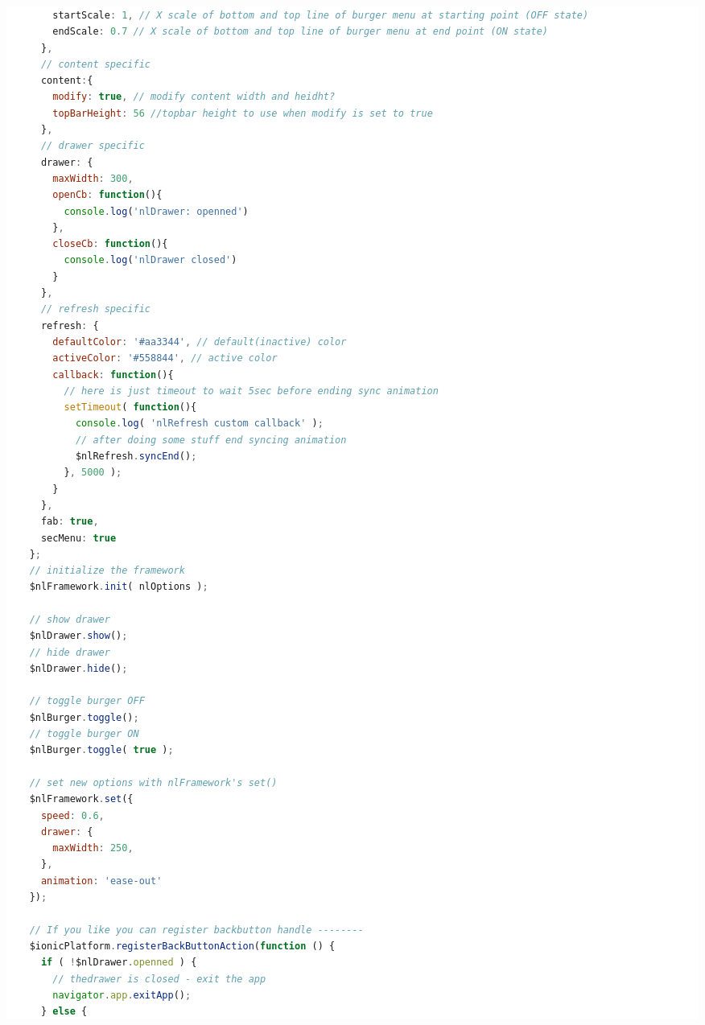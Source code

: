 ```js
        startScale: 1, // X scale of bottom and top line of burger menu at starting point (OFF state)
        endScale: 0.7 // X scale of bottom and top line of burger menu at end point (ON state)
      },
      // content specific
      content:{
        modify: true, // modify content width and heidht?
        topBarHeight: 56 //topbar height to use when modify is set to true
      },
      // drawer specific
      drawer: {
        maxWidth: 300,
        openCb: function(){
          console.log('nlDrawer: openned')
        },
        closeCb: function(){
          console.log('nlDrawer closed')
        }
      },
      // refresh specific
      refresh: {
        defaultColor: '#aa3344', // default(inactive) color
        activeColor: '#558844', // active color
        callback: function(){
          // here is just timeout to wait 5sec before ending sync animation
          setTimeout( function(){
            console.log( 'nlRefresh custom callback' );
            // after doing some stuff end syncing animation
            $nlRefresh.syncEnd();
          }, 5000 );
        }
      },
      fab: true,
      secMenu: true
    };
    // initialize the framework
    $nlFramework.init( nlOptions );

    // show drawer
    $nlDrawer.show();
    // hide drawer
    $nlDrawer.hide();

    // toggle burger OFF
    $nlBurger.toggle();
    // toggle burger ON
    $nlBurger.toggle( true );

    // set new options with nlFramework's set()
    $nlFramework.set({
      speed: 0.6,
      drawer: {
        maxWidth: 250,
      },
      animation: 'ease-out'
    });

    // If you like you can register backbutton handle --------
    $ionicPlatform.registerBackButtonAction(function () {
      if ( !$nlDrawer.openned ) {
        // thedrawer is closed - exit the app
        navigator.app.exitApp();
      } else {
```